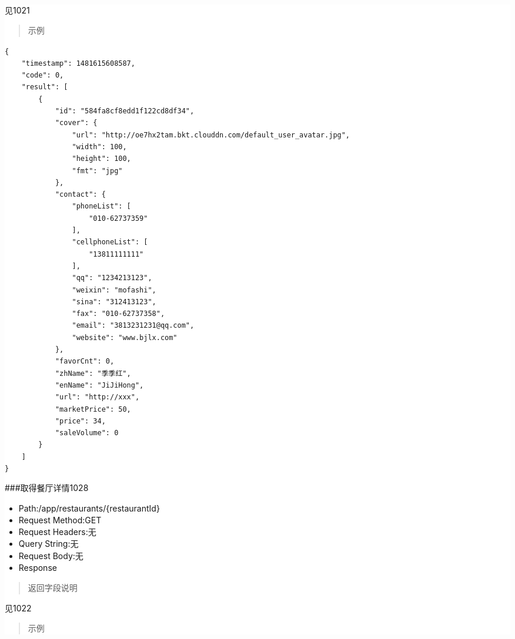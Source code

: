 见1021

> 示例

	{
	    "timestamp": 1481615608587,
	    "code": 0,
	    "result": [
	        {
	            "id": "584fa8cf8edd1f122cd8df34",
	            "cover": {
	                "url": "http://oe7hx2tam.bkt.clouddn.com/default_user_avatar.jpg",
	                "width": 100,
	                "height": 100,
	                "fmt": "jpg"
	            },
	            "contact": {
	                "phoneList": [
	                    "010-62737359"
	                ],
	                "cellphoneList": [
	                    "13811111111"
	                ],
	                "qq": "1234213123",
	                "weixin": "mofashi",
	                "sina": "312413123",
	                "fax": "010-62737358",
	                "email": "3813231231@qq.com",
	                "website": "www.bjlx.com"
	            },
	            "favorCnt": 0,
	            "zhName": "季季红",
	            "enName": "JiJiHong",
	            "url": "http://xxx",
	            "marketPrice": 50,
	            "price": 34,
	            "saleVolume": 0
	        }
	    ]
	}

###取得餐厅详情1028
- Path:/app/restaurants/{restaurantId}
- Request Method:GET
- Request Headers:无
- Query String:无
- Request Body:无
- Response
> 返回字段说明

见1022

> 示例

